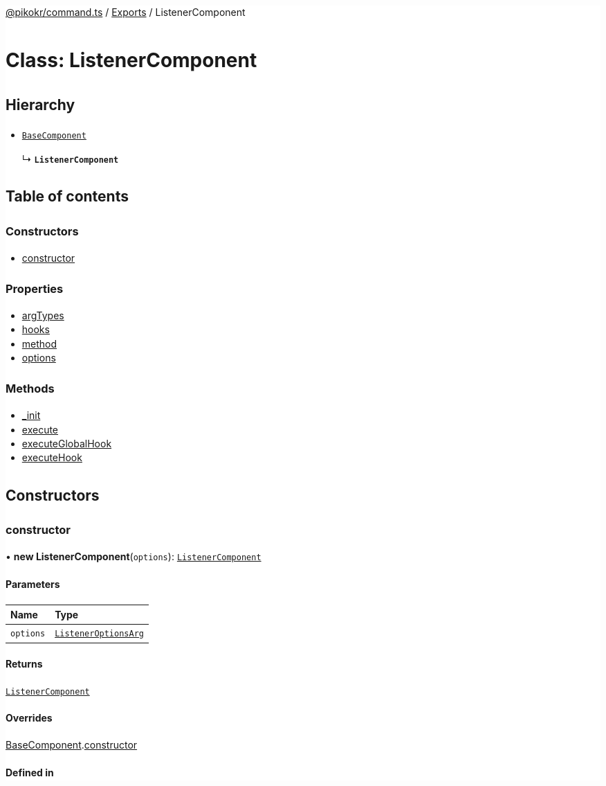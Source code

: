 [@pikokr/command.ts](../README.md) / [Exports](../modules.md) / ListenerComponent

# Class: ListenerComponent

## Hierarchy

- [`BaseComponent`](BaseComponent.md)

  ↳ **`ListenerComponent`**

## Table of contents

### Constructors

- [constructor](ListenerComponent.md#constructor)

### Properties

- [argTypes](ListenerComponent.md#argtypes)
- [hooks](ListenerComponent.md#hooks)
- [method](ListenerComponent.md#method)
- [options](ListenerComponent.md#options)

### Methods

- [\_init](ListenerComponent.md#_init)
- [execute](ListenerComponent.md#execute)
- [executeGlobalHook](ListenerComponent.md#executeglobalhook)
- [executeHook](ListenerComponent.md#executehook)

## Constructors

### constructor

• **new ListenerComponent**(`options`): [`ListenerComponent`](ListenerComponent.md)

#### Parameters

| Name | Type |
| :------ | :------ |
| `options` | [`ListenerOptionsArg`](../modules.md#listeneroptionsarg) |

#### Returns

[`ListenerComponent`](ListenerComponent.md)

#### Overrides

[BaseComponent](BaseComponent.md).[constructor](BaseComponent.md#constructor)

#### Defined in
